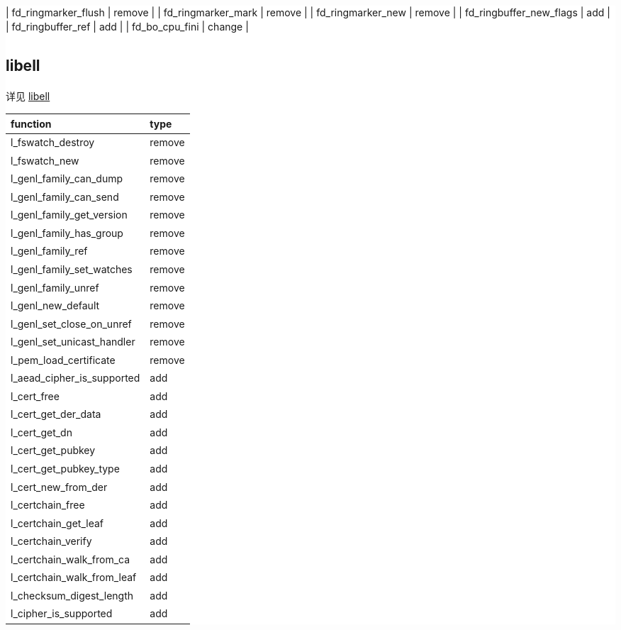 | fd_ringmarker_flush | remove |
| fd_ringmarker_mark | remove |
| fd_ringmarker_new | remove |
| fd_ringbuffer_new_flags | add |
| fd_ringbuffer_ref | add |
| fd_bo_cpu_fini | change |

## libell 

详见 [libell](./LTS_to_SP2_changed_abi_detail/libell_all_result.md)

| function | type |
|:----  |:--  |
| l_fswatch_destroy | remove |
| l_fswatch_new | remove |
| l_genl_family_can_dump | remove |
| l_genl_family_can_send | remove |
| l_genl_family_get_version | remove |
| l_genl_family_has_group | remove |
| l_genl_family_ref | remove |
| l_genl_family_set_watches | remove |
| l_genl_family_unref | remove |
| l_genl_new_default | remove |
| l_genl_set_close_on_unref | remove |
| l_genl_set_unicast_handler | remove |
| l_pem_load_certificate | remove |
| l_aead_cipher_is_supported | add |
| l_cert_free | add |
| l_cert_get_der_data | add |
| l_cert_get_dn | add |
| l_cert_get_pubkey | add |
| l_cert_get_pubkey_type | add |
| l_cert_new_from_der | add |
| l_certchain_free | add |
| l_certchain_get_leaf | add |
| l_certchain_verify | add |
| l_certchain_walk_from_ca | add |
| l_certchain_walk_from_leaf | add |
| l_checksum_digest_length | add |
| l_cipher_is_supported | add |